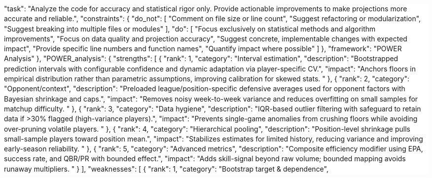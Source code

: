 "task": "Analyze the code for accuracy and statistical rigor only. Provide actionable improvements to make projections more accurate and reliable.",
"constraints": {
"do_not": [
"Comment on file size or line count",
"Suggest refactoring or modularization",
"Suggest breaking into multiple files or modules"
],
"do": [
"Focus exclusively on statistical methods and algorithm improvements",
"Focus on data quality and projection accuracy",
"Suggest concrete, implementable changes with expected impact",
"Provide specific line numbers and function names",
"Quantify impact where possible"
]
},
"framework": "POWER Analysis"
},
"POWER_analysis": {
"strengths": [
{
"rank": 1,
"category": "Interval estimation",
"description": "Bootstrapped prediction intervals with configurable confidence and dynamic adaptation via player-specific CV.",
"impact": "Anchors floors in empirical distribution rather than parametric assumptions, improving calibration for skewed stats. "
},
{
"rank": 2,
"category": "Opponent/context",
"description": "Preloaded league/position-specific defensive averages used for opponent factors with Bayesian shrinkage and caps.",
"impact": "Removes noisy week-to-week variance and reduces overfitting on small samples for matchup difficulty. "
},
{
"rank": 3,
"category": "Data hygiene",
"description": "IQR-based outlier filtering with safeguard to retain data if >30% flagged (high-variance players).",
"impact": "Prevents single-game anomalies from crushing floors while avoiding over-pruning volatile players. "
},
{
"rank": 4,
"category": "Hierarchical pooling",
"description": "Position-level shrinkage pulls small-sample players toward position mean.",
"impact": "Stabilizes estimates for limited history, reducing variance and improving early-season reliability. "
},
{
"rank": 5,
"category": "Advanced metrics",
"description": "Composite efficiency modifier using EPA, success rate, and QBR/PR with bounded effect.",
"impact": "Adds skill-signal beyond raw volume; bounded mapping avoids runaway multipliers. "
}
],
"weaknesses": [
{
"rank": 1,
"category": "Bootstrap target & dependence",